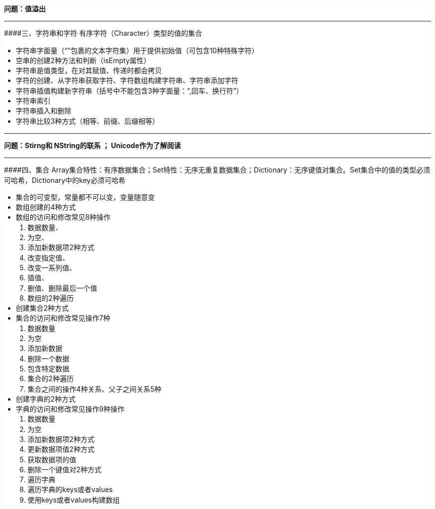 

**问题：值溢出**

---      

####三、字符串和字符
有序字符（Character）类型的值的集合

* 字符串字面量（“”包裹的文本字符集）用于提供初始值（可包含10种特殊字符）
* 空串的创建2种方法和判断（isEmpty属性）
* 字符串是值类型，在对其赋值、传递时都会拷贝
* 字符的创建、从字符串获取字符、字符数组构建字符串、字符串添加字符
* 字符串插值构建新字符串（括号中不能包含3种字面量：“\,回车、换行符”）
* 字符串索引
* 字符串插入和删除
* 字符串比较3种方式（相等、前缀、后缀相等）



---


**问题：Stirng和 NString的联系   ； Unicode作为了解阅读**

---   



####四、集合
Array集合特性：有序数据集合；Set特性：无序无重复数据集合；Dictionary：无序键值对集合。Set集合中的值的类型必须可哈希，Dictionary中的key必须可哈希

* 集合的可变型，常量都不可以变，变量随意变
* 数组创建的4种方式
* 数组的访问和修改常见8种操作
    1. 数据数量、
    2. 为空、
    3. 添加新数据项2种方式
    4. 改变指定值、
    5. 改变一系列值、
    6. 插值、
    7. 删值、删除最后一个值
    8. 数组的2种遍历
* 创建集合2种方式
* 集合的访问和修改常见操作7种
     1. 数据数量
     2. 为空
     3. 添加新数据
     4. 删除一个数据
     5. 包含特定数据
     6. 集合的2种遍历
     7. 集合之间的操作4种关系、父子之间关系5种
* 创建字典的2种方式
* 字典的访问和修改常见操作9种操作
     1. 数据数量
     2. 为空
     3. 添加新数据项2种方式
     4. 更新数据项值2种方式
     5. 获取数据项的值
     6. 删除一个键值对2种方式
     7. 遍历字典
     8. 遍历字典的keys或者values
     9. 使用keys或者values构建数组
